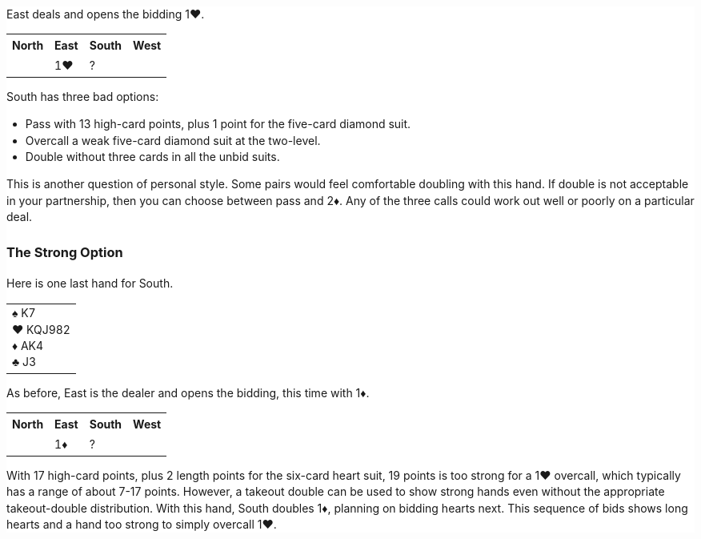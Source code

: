 East deals and opens the bidding 1♥.

<table class="auction">
	<tr>
		<th>North</th>
		<th>East</th>
		<th>South</th>
		<th>West</th>
	</tr>
	<tr>
		<td></td>
		<td>1♥</td>
		<td>?</td>
		<td></td>
	</tr>
</table>

South has three bad options:

- Pass with 13 high-card points, plus 1 point for the five-card diamond suit.
- Overcall a weak five-card diamond suit at the two-level.
- Double without three cards in all the unbid suits.

This is another question of personal style. Some pairs would feel comfortable doubling with this hand. If double is not acceptable in your partnership, then you can choose between pass and 2♦. Any of the three calls could work out well or poorly on a particular deal.

### The Strong Option

Here is one last hand for South.

<table class="hand">
	<tr>
		<td>♠ K7<br>♥ KQJ982<br>♦ AK4<br>♣ J3</td>
	</tr>
</table>

As before, East is the dealer and opens the bidding, this time with 1♦.

<table class="auction">
	<tr>
		<th>North</th>
		<th>East</th>
		<th>South</th>
		<th>West</th>
	</tr>
	<tr>
		<td></td>
		<td>1♦</td>
		<td>?</td>
		<td></td>
	</tr>
</table>

With 17 high-card points, plus 2 length points for the six-card heart suit, 19 points is too strong for a 1♥ overcall, which typically has a range of about 7-17 points. However, a takeout double can be used to show strong hands even without the appropriate takeout-double distribution. With this hand, South doubles 1♦, planning on bidding hearts next. This sequence of bids shows long hearts and a hand too strong to simply overcall 1♥.
